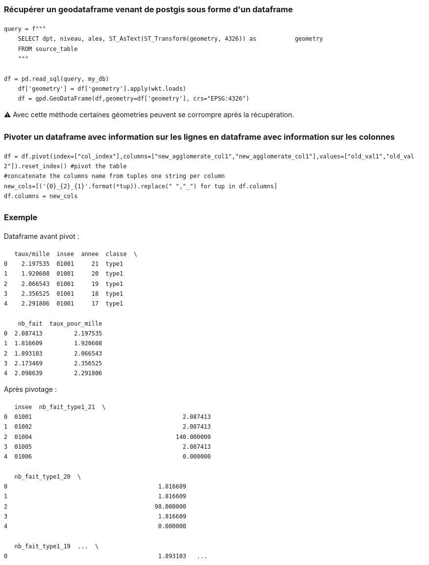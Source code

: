 ### Récupérer un geodataframe venant de postgis sous forme d'un dataframe

```python=
query = f"""
    SELECT dpt, niveau, alea, ST_AsText(ST_Transform(geometry, 4326)) as           geometry
    FROM source_table
    """

df = pd.read_sql(query, my_db)
    df['geometry'] = df['geometry'].apply(wkt.loads)
    df = gpd.GeoDataFrame(df,geometry=df['geometry'], crs="EPSG:4326")
```

⚠️ Avec cette méthode certaines géometries peuvent se corrompre après la récupération.

### Pivoter un dataframe avec information sur les lignes en dataframe avec information sur les colonnes

```python=
df = df.pivot(index=["col_index"],columns=["new_agglomerate_col1","new_agglomerate_col1"],values=["old_val1","old_val2"]).reset_index() #pivot the table 
#concatenate the columns name from tuples one string per column
new_cols=[('{0}_{2}_{1}'.format(*tup)).replace(" ","_") for tup in df.columns]
df.columns = new_cols

```

### Exemple

Dataframe avant pivot :

```plaintext=
   taux/mille  insee  annee  classe  \
0    2.197535  01001     21  type1   
1    1.920608  01001     20  type1   
2    2.066543  01001     19  type1   
3    2.356525  01001     18  type1   
4    2.291806  01001     17  type1   

    nb_fait  taux_pour_mille  
0  2.087413         2.197535  
1  1.816609         1.920608  
2  1.893103         2.066543  
3  2.173469         2.356525  
4  2.098639         2.291806 
```

Après pivotage :

```plaintext=
   insee  nb_fait_type1_21  \
0  01001                                           2.087413    
1  01002                                           2.087413    
2  01004                                         140.000000    
3  01005                                           2.087413    
4  01006                                           0.000000    

   nb_fait_type1_20  \
0                                           1.816609    
1                                           1.816609    
2                                          98.000000    
3                                           1.816609    
4                                           0.000000    

   nb_fait_type1_19  ...  \
0                                           1.893103   ...   
```
